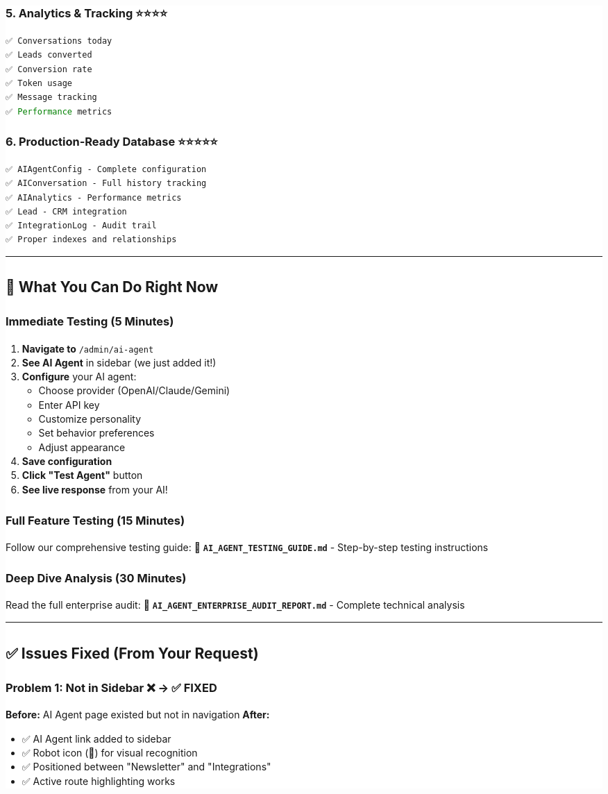 ### 5. **Analytics & Tracking** ⭐⭐⭐⭐
```typescript
✅ Conversations today
✅ Leads converted
✅ Conversion rate
✅ Token usage
✅ Message tracking
✅ Performance metrics
```

### 6. **Production-Ready Database** ⭐⭐⭐⭐⭐
```prisma
✅ AIAgentConfig - Complete configuration
✅ AIConversation - Full history tracking
✅ AIAnalytics - Performance metrics
✅ Lead - CRM integration
✅ IntegrationLog - Audit trail
✅ Proper indexes and relationships
```

---

## 🎯 What You Can Do Right Now

### Immediate Testing (5 Minutes)
1. **Navigate to** `/admin/ai-agent`
2. **See AI Agent** in sidebar (we just added it!)
3. **Configure** your AI agent:
   - Choose provider (OpenAI/Claude/Gemini)
   - Enter API key
   - Customize personality
   - Set behavior preferences
   - Adjust appearance
4. **Save configuration**
5. **Click "Test Agent"** button
6. **See live response** from your AI!

### Full Feature Testing (15 Minutes)
Follow our comprehensive testing guide:
📄 **`AI_AGENT_TESTING_GUIDE.md`** - Step-by-step testing instructions

### Deep Dive Analysis (30 Minutes)
Read the full enterprise audit:
📄 **`AI_AGENT_ENTERPRISE_AUDIT_REPORT.md`** - Complete technical analysis

---

## ✅ Issues Fixed (From Your Request)

### Problem 1: Not in Sidebar ❌ → ✅ FIXED
**Before:** AI Agent page existed but not in navigation
**After:** 
- ✅ AI Agent link added to sidebar
- ✅ Robot icon (🤖) for visual recognition
- ✅ Positioned between "Newsletter" and "Integrations"
- ✅ Active route highlighting works
